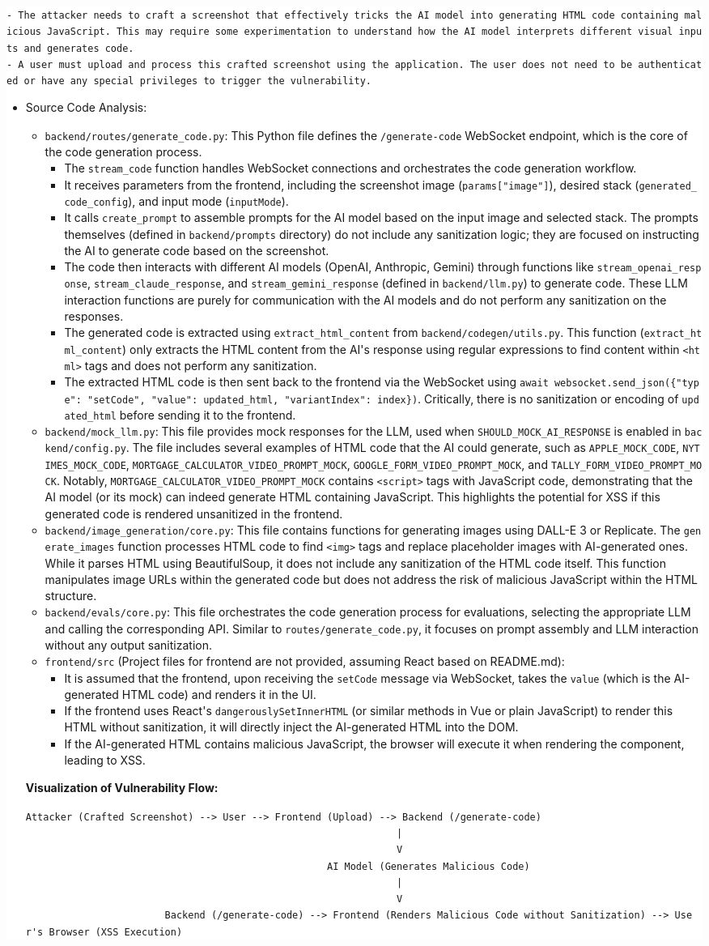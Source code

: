     - The attacker needs to craft a screenshot that effectively tricks the AI model into generating HTML code containing malicious JavaScript. This may require some experimentation to understand how the AI model interprets different visual inputs and generates code.
    - A user must upload and process this crafted screenshot using the application. The user does not need to be authenticated or have any special privileges to trigger the vulnerability.
- Source Code Analysis:
    - `backend/routes/generate_code.py`: This Python file defines the `/generate-code` WebSocket endpoint, which is the core of the code generation process.
        - The `stream_code` function handles WebSocket connections and orchestrates the code generation workflow.
        - It receives parameters from the frontend, including the screenshot image (`params["image"]`), desired stack (`generated_code_config`), and input mode (`inputMode`).
        - It calls `create_prompt` to assemble prompts for the AI model based on the input image and selected stack. The prompts themselves (defined in `backend/prompts` directory) do not include any sanitization logic; they are focused on instructing the AI to generate code based on the screenshot.
        - The code then interacts with different AI models (OpenAI, Anthropic, Gemini) through functions like `stream_openai_response`, `stream_claude_response`, and `stream_gemini_response` (defined in `backend/llm.py`) to generate code. These LLM interaction functions are purely for communication with the AI models and do not perform any sanitization on the responses.
        - The generated code is extracted using `extract_html_content` from `backend/codegen/utils.py`. This function (`extract_html_content`) only extracts the HTML content from the AI's response using regular expressions to find content within `<html>` tags and does not perform any sanitization.
        - The extracted HTML code is then sent back to the frontend via the WebSocket using `await websocket.send_json({"type": "setCode", "value": updated_html, "variantIndex": index})`.  Critically, there is no sanitization or encoding of `updated_html` before sending it to the frontend.
    - `backend/mock_llm.py`: This file provides mock responses for the LLM, used when `SHOULD_MOCK_AI_RESPONSE` is enabled in `backend/config.py`. The file includes several examples of HTML code that the AI could generate, such as `APPLE_MOCK_CODE`, `NYTIMES_MOCK_CODE`, `MORTGAGE_CALCULATOR_VIDEO_PROMPT_MOCK`, `GOOGLE_FORM_VIDEO_PROMPT_MOCK`, and `TALLY_FORM_VIDEO_PROMPT_MOCK`. Notably, `MORTGAGE_CALCULATOR_VIDEO_PROMPT_MOCK` contains `<script>` tags with JavaScript code, demonstrating that the AI model (or its mock) can indeed generate HTML containing JavaScript. This highlights the potential for XSS if this generated code is rendered unsanitized in the frontend.
    - `backend/image_generation/core.py`: This file contains functions for generating images using DALL-E 3 or Replicate. The `generate_images` function processes HTML code to find `<img>` tags and replace placeholder images with AI-generated ones. While it parses HTML using BeautifulSoup, it does not include any sanitization of the HTML code itself. This function manipulates image URLs within the generated code but does not address the risk of malicious JavaScript within the HTML structure.
    - `backend/evals/core.py`: This file orchestrates the code generation process for evaluations, selecting the appropriate LLM and calling the corresponding API. Similar to `routes/generate_code.py`, it focuses on prompt assembly and LLM interaction without any output sanitization.
    - `frontend/src` (Project files for frontend are not provided, assuming React based on README.md):
        - It is assumed that the frontend, upon receiving the `setCode` message via WebSocket, takes the `value` (which is the AI-generated HTML code) and renders it in the UI.
        - If the frontend uses React's `dangerouslySetInnerHTML` (or similar methods in Vue or plain JavaScript) to render this HTML without sanitization, it will directly inject the AI-generated HTML into the DOM.
        - If the AI-generated HTML contains malicious JavaScript, the browser will execute it when rendering the component, leading to XSS.

    **Visualization of Vulnerability Flow:**

    ```
    Attacker (Crafted Screenshot) --> User --> Frontend (Upload) --> Backend (/generate-code)
                                                                    |
                                                                    V
                                                        AI Model (Generates Malicious Code)
                                                                    |
                                                                    V
                            Backend (/generate-code) --> Frontend (Renders Malicious Code without Sanitization) --> User's Browser (XSS Execution)
    ```
